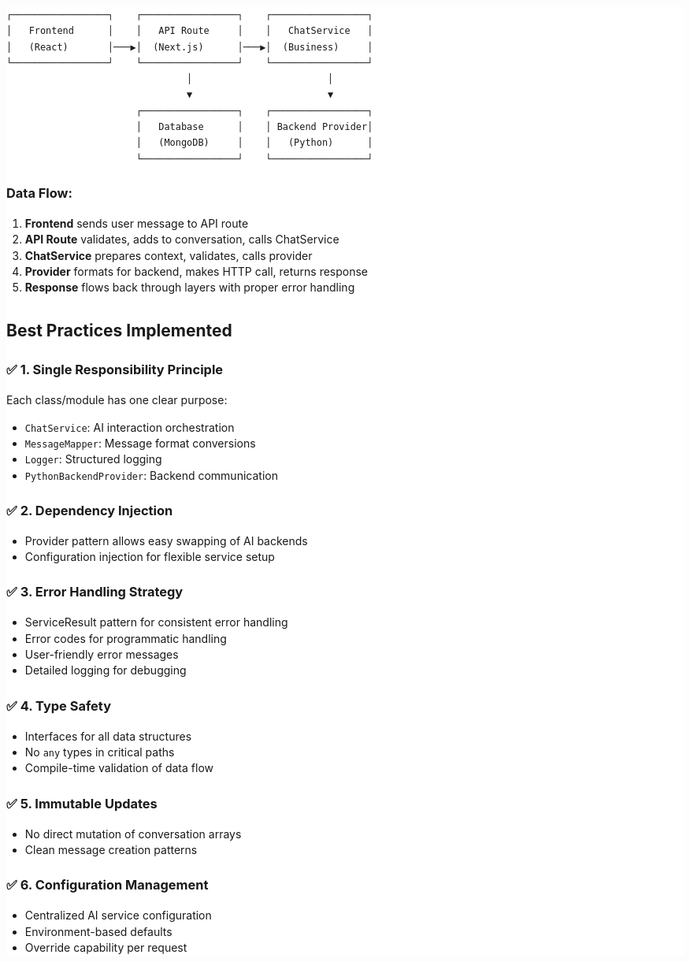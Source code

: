 ```
┌─────────────────┐    ┌─────────────────┐    ┌─────────────────┐
│   Frontend      │    │   API Route     │    │   ChatService   │
│   (React)       │───▶│  (Next.js)      │───▶│  (Business)     │
└─────────────────┘    └─────────────────┘    └─────────────────┘
                                │                        │
                                ▼                        ▼
                       ┌─────────────────┐    ┌─────────────────┐
                       │   Database      │    │ Backend Provider│
                       │   (MongoDB)     │    │   (Python)      │
                       └─────────────────┘    └─────────────────┘
```

### Data Flow:
1. **Frontend** sends user message to API route
2. **API Route** validates, adds to conversation, calls ChatService
3. **ChatService** prepares context, validates, calls provider
4. **Provider** formats for backend, makes HTTP call, returns response
5. **Response** flows back through layers with proper error handling

## Best Practices Implemented

### ✅ 1. Single Responsibility Principle
Each class/module has one clear purpose:
- `ChatService`: AI interaction orchestration
- `MessageMapper`: Message format conversions
- `Logger`: Structured logging
- `PythonBackendProvider`: Backend communication

### ✅ 2. Dependency Injection
- Provider pattern allows easy swapping of AI backends
- Configuration injection for flexible service setup

### ✅ 3. Error Handling Strategy
- ServiceResult pattern for consistent error handling
- Error codes for programmatic handling
- User-friendly error messages
- Detailed logging for debugging

### ✅ 4. Type Safety
- Interfaces for all data structures
- No `any` types in critical paths
- Compile-time validation of data flow

### ✅ 5. Immutable Updates
- No direct mutation of conversation arrays
- Clean message creation patterns

### ✅ 6. Configuration Management
- Centralized AI service configuration
- Environment-based defaults
- Override capability per request
